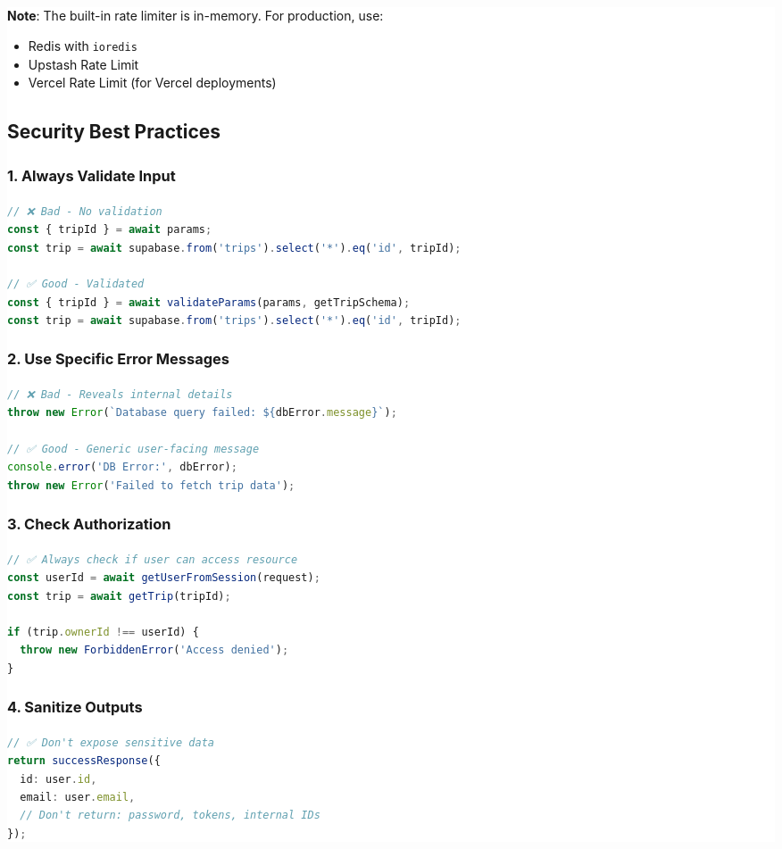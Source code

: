 **Note**: The built-in rate limiter is in-memory. For production, use:
- Redis with `ioredis`
- Upstash Rate Limit
- Vercel Rate Limit (for Vercel deployments)

## Security Best Practices

### 1. Always Validate Input

```typescript
// ❌ Bad - No validation
const { tripId } = await params;
const trip = await supabase.from('trips').select('*').eq('id', tripId);

// ✅ Good - Validated
const { tripId } = await validateParams(params, getTripSchema);
const trip = await supabase.from('trips').select('*').eq('id', tripId);
```

### 2. Use Specific Error Messages

```typescript
// ❌ Bad - Reveals internal details
throw new Error(`Database query failed: ${dbError.message}`);

// ✅ Good - Generic user-facing message
console.error('DB Error:', dbError);
throw new Error('Failed to fetch trip data');
```

### 3. Check Authorization

```typescript
// ✅ Always check if user can access resource
const userId = await getUserFromSession(request);
const trip = await getTrip(tripId);

if (trip.ownerId !== userId) {
  throw new ForbiddenError('Access denied');
}
```

### 4. Sanitize Outputs

```typescript
// ✅ Don't expose sensitive data
return successResponse({
  id: user.id,
  email: user.email,
  // Don't return: password, tokens, internal IDs
});
```
